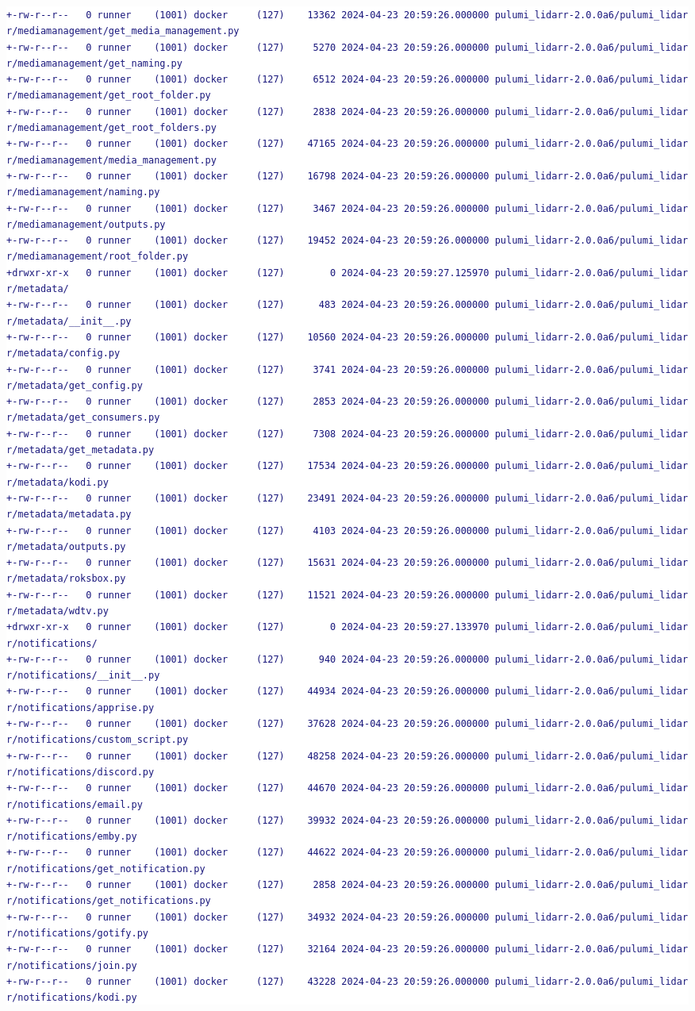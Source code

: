 ```diff
+-rw-r--r--   0 runner    (1001) docker     (127)    13362 2024-04-23 20:59:26.000000 pulumi_lidarr-2.0.0a6/pulumi_lidarr/mediamanagement/get_media_management.py
+-rw-r--r--   0 runner    (1001) docker     (127)     5270 2024-04-23 20:59:26.000000 pulumi_lidarr-2.0.0a6/pulumi_lidarr/mediamanagement/get_naming.py
+-rw-r--r--   0 runner    (1001) docker     (127)     6512 2024-04-23 20:59:26.000000 pulumi_lidarr-2.0.0a6/pulumi_lidarr/mediamanagement/get_root_folder.py
+-rw-r--r--   0 runner    (1001) docker     (127)     2838 2024-04-23 20:59:26.000000 pulumi_lidarr-2.0.0a6/pulumi_lidarr/mediamanagement/get_root_folders.py
+-rw-r--r--   0 runner    (1001) docker     (127)    47165 2024-04-23 20:59:26.000000 pulumi_lidarr-2.0.0a6/pulumi_lidarr/mediamanagement/media_management.py
+-rw-r--r--   0 runner    (1001) docker     (127)    16798 2024-04-23 20:59:26.000000 pulumi_lidarr-2.0.0a6/pulumi_lidarr/mediamanagement/naming.py
+-rw-r--r--   0 runner    (1001) docker     (127)     3467 2024-04-23 20:59:26.000000 pulumi_lidarr-2.0.0a6/pulumi_lidarr/mediamanagement/outputs.py
+-rw-r--r--   0 runner    (1001) docker     (127)    19452 2024-04-23 20:59:26.000000 pulumi_lidarr-2.0.0a6/pulumi_lidarr/mediamanagement/root_folder.py
+drwxr-xr-x   0 runner    (1001) docker     (127)        0 2024-04-23 20:59:27.125970 pulumi_lidarr-2.0.0a6/pulumi_lidarr/metadata/
+-rw-r--r--   0 runner    (1001) docker     (127)      483 2024-04-23 20:59:26.000000 pulumi_lidarr-2.0.0a6/pulumi_lidarr/metadata/__init__.py
+-rw-r--r--   0 runner    (1001) docker     (127)    10560 2024-04-23 20:59:26.000000 pulumi_lidarr-2.0.0a6/pulumi_lidarr/metadata/config.py
+-rw-r--r--   0 runner    (1001) docker     (127)     3741 2024-04-23 20:59:26.000000 pulumi_lidarr-2.0.0a6/pulumi_lidarr/metadata/get_config.py
+-rw-r--r--   0 runner    (1001) docker     (127)     2853 2024-04-23 20:59:26.000000 pulumi_lidarr-2.0.0a6/pulumi_lidarr/metadata/get_consumers.py
+-rw-r--r--   0 runner    (1001) docker     (127)     7308 2024-04-23 20:59:26.000000 pulumi_lidarr-2.0.0a6/pulumi_lidarr/metadata/get_metadata.py
+-rw-r--r--   0 runner    (1001) docker     (127)    17534 2024-04-23 20:59:26.000000 pulumi_lidarr-2.0.0a6/pulumi_lidarr/metadata/kodi.py
+-rw-r--r--   0 runner    (1001) docker     (127)    23491 2024-04-23 20:59:26.000000 pulumi_lidarr-2.0.0a6/pulumi_lidarr/metadata/metadata.py
+-rw-r--r--   0 runner    (1001) docker     (127)     4103 2024-04-23 20:59:26.000000 pulumi_lidarr-2.0.0a6/pulumi_lidarr/metadata/outputs.py
+-rw-r--r--   0 runner    (1001) docker     (127)    15631 2024-04-23 20:59:26.000000 pulumi_lidarr-2.0.0a6/pulumi_lidarr/metadata/roksbox.py
+-rw-r--r--   0 runner    (1001) docker     (127)    11521 2024-04-23 20:59:26.000000 pulumi_lidarr-2.0.0a6/pulumi_lidarr/metadata/wdtv.py
+drwxr-xr-x   0 runner    (1001) docker     (127)        0 2024-04-23 20:59:27.133970 pulumi_lidarr-2.0.0a6/pulumi_lidarr/notifications/
+-rw-r--r--   0 runner    (1001) docker     (127)      940 2024-04-23 20:59:26.000000 pulumi_lidarr-2.0.0a6/pulumi_lidarr/notifications/__init__.py
+-rw-r--r--   0 runner    (1001) docker     (127)    44934 2024-04-23 20:59:26.000000 pulumi_lidarr-2.0.0a6/pulumi_lidarr/notifications/apprise.py
+-rw-r--r--   0 runner    (1001) docker     (127)    37628 2024-04-23 20:59:26.000000 pulumi_lidarr-2.0.0a6/pulumi_lidarr/notifications/custom_script.py
+-rw-r--r--   0 runner    (1001) docker     (127)    48258 2024-04-23 20:59:26.000000 pulumi_lidarr-2.0.0a6/pulumi_lidarr/notifications/discord.py
+-rw-r--r--   0 runner    (1001) docker     (127)    44670 2024-04-23 20:59:26.000000 pulumi_lidarr-2.0.0a6/pulumi_lidarr/notifications/email.py
+-rw-r--r--   0 runner    (1001) docker     (127)    39932 2024-04-23 20:59:26.000000 pulumi_lidarr-2.0.0a6/pulumi_lidarr/notifications/emby.py
+-rw-r--r--   0 runner    (1001) docker     (127)    44622 2024-04-23 20:59:26.000000 pulumi_lidarr-2.0.0a6/pulumi_lidarr/notifications/get_notification.py
+-rw-r--r--   0 runner    (1001) docker     (127)     2858 2024-04-23 20:59:26.000000 pulumi_lidarr-2.0.0a6/pulumi_lidarr/notifications/get_notifications.py
+-rw-r--r--   0 runner    (1001) docker     (127)    34932 2024-04-23 20:59:26.000000 pulumi_lidarr-2.0.0a6/pulumi_lidarr/notifications/gotify.py
+-rw-r--r--   0 runner    (1001) docker     (127)    32164 2024-04-23 20:59:26.000000 pulumi_lidarr-2.0.0a6/pulumi_lidarr/notifications/join.py
+-rw-r--r--   0 runner    (1001) docker     (127)    43228 2024-04-23 20:59:26.000000 pulumi_lidarr-2.0.0a6/pulumi_lidarr/notifications/kodi.py
```